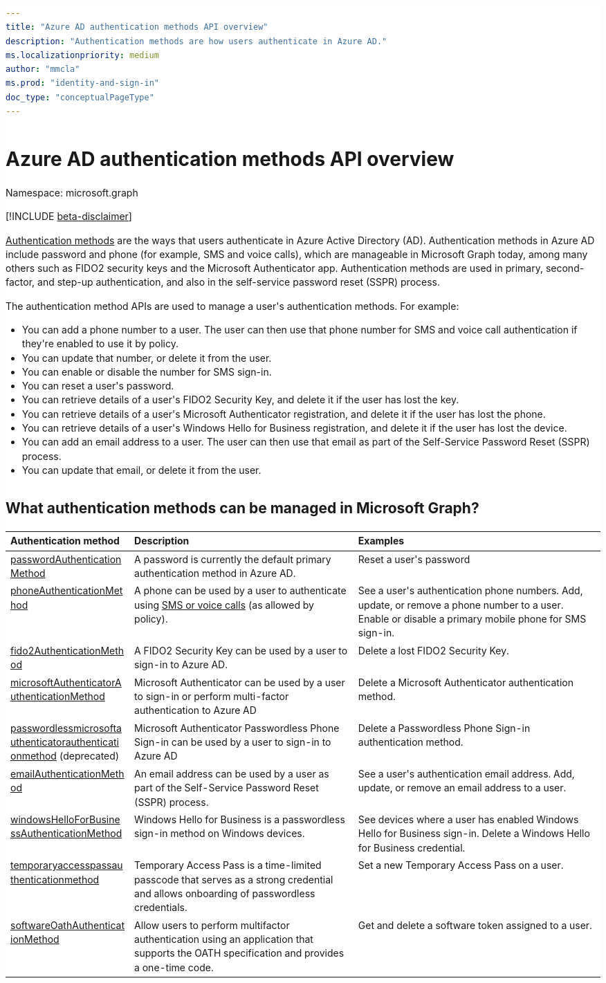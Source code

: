 ```yaml
---
title: "Azure AD authentication methods API overview"
description: "Authentication methods are how users authenticate in Azure AD."
ms.localizationpriority: medium
author: "mmcla"
ms.prod: "identity-and-sign-in"
doc_type: "conceptualPageType"
---
```


# Azure AD authentication methods API overview

Namespace: microsoft.graph

[!INCLUDE [beta-disclaimer](../../includes/beta-disclaimer.md)]

[Authentication methods](/azure/active-directory/authentication/concept-authentication-methods) are the ways that users authenticate in Azure Active Directory (AD). Authentication methods in Azure AD include password and phone (for example, SMS and voice calls), which are manageable in Microsoft Graph today, among many others such as FIDO2 security keys and the Microsoft Authenticator app. Authentication methods are used in primary, second-factor, and step-up authentication, and also in the self-service password reset (SSPR) process.

The authentication method APIs are used to manage a user's authentication methods. For example:

* You can add a phone number to a user. The user can then use that phone number for SMS and voice call authentication if they're enabled to use it by policy.
* You can update that number, or delete it from the user.
* You can enable or disable the number for SMS sign-in.
* You can reset a user's password.
* You can retrieve details of a user's FIDO2 Security Key, and delete it if the user has lost the key.
* You can retrieve details of a user's Microsoft Authenticator registration, and delete it if the user has lost the phone.
* You can retrieve details of a user's Windows Hello for Business registration, and delete it if the user has lost the device.
* You can add an email address to a user. The user can then use that email as part of the Self-Service Password Reset (SSPR) process.
* You can update that email, or delete it from the user.

## What authentication methods can be managed in Microsoft Graph?

|Authentication method       | Description |Examples     |
|:---------------------------|:------------|:------------|
|[passwordAuthenticationMethod](passwordauthenticationmethod.md)| A password is currently the default primary authentication method in Azure AD.|Reset a user's password|
|[phoneAuthenticationMethod](phoneauthenticationmethod.md)|A phone can be used by a user to authenticate using [SMS or voice calls](/azure/active-directory/authentication/concept-authentication-methods#phone-options) (as allowed by policy).|See a user's authentication phone numbers. Add, update, or remove a phone number to a user. Enable or disable a primary mobile phone for SMS sign-in.|
|[fido2AuthenticationMethod](fido2authenticationmethod.md)|A FIDO2 Security Key can be used by a user to sign-in to Azure AD.|Delete a lost FIDO2 Security Key.|
|[microsoftAuthenticatorAuthenticationMethod](microsoftauthenticatorauthenticationmethod.md)|Microsoft Authenticator can be used by a user to sign-in or perform multi-factor authentication to Azure AD|Delete a Microsoft Authenticator authentication method.|
|[passwordlessmicrosoftauthenticatorauthenticationmethod](passwordlessmicrosoftauthenticatorauthenticationmethod.md) (deprecated)|Microsoft Authenticator Passwordless Phone Sign-in can be used by a user to sign-in to Azure AD|Delete a Passwordless Phone Sign-in authentication method.|
|[emailAuthenticationMethod](emailauthenticationmethod.md)|An email address can be used by a user as part of the Self-Service Password Reset (SSPR) process.|See a user's authentication email address. Add, update, or remove an email address to a user.|
|[windowsHelloForBusinessAuthenticationMethod](windowsHelloForBusinessAuthenticationMethod.md)|Windows Hello for Business is a passwordless sign-in method on Windows devices.|See devices where a user has enabled Windows Hello for Business sign-in. Delete a Windows Hello for Business credential.|
|[temporaryaccesspassauthenticationmethod](temporaryaccesspassauthenticationmethod.md)|Temporary Access Pass is a time-limited passcode that serves as a strong credential and allows onboarding of passwordless credentials. | Set a new Temporary Access Pass on a user.|
|[softwareOathAuthenticationMethod](../resources/softwareoathauthenticationmethod.md)| Allow users to perform multifactor authentication using an application that supports the OATH specification and provides a one-time code. | Get and delete a software token assigned to a user.|
